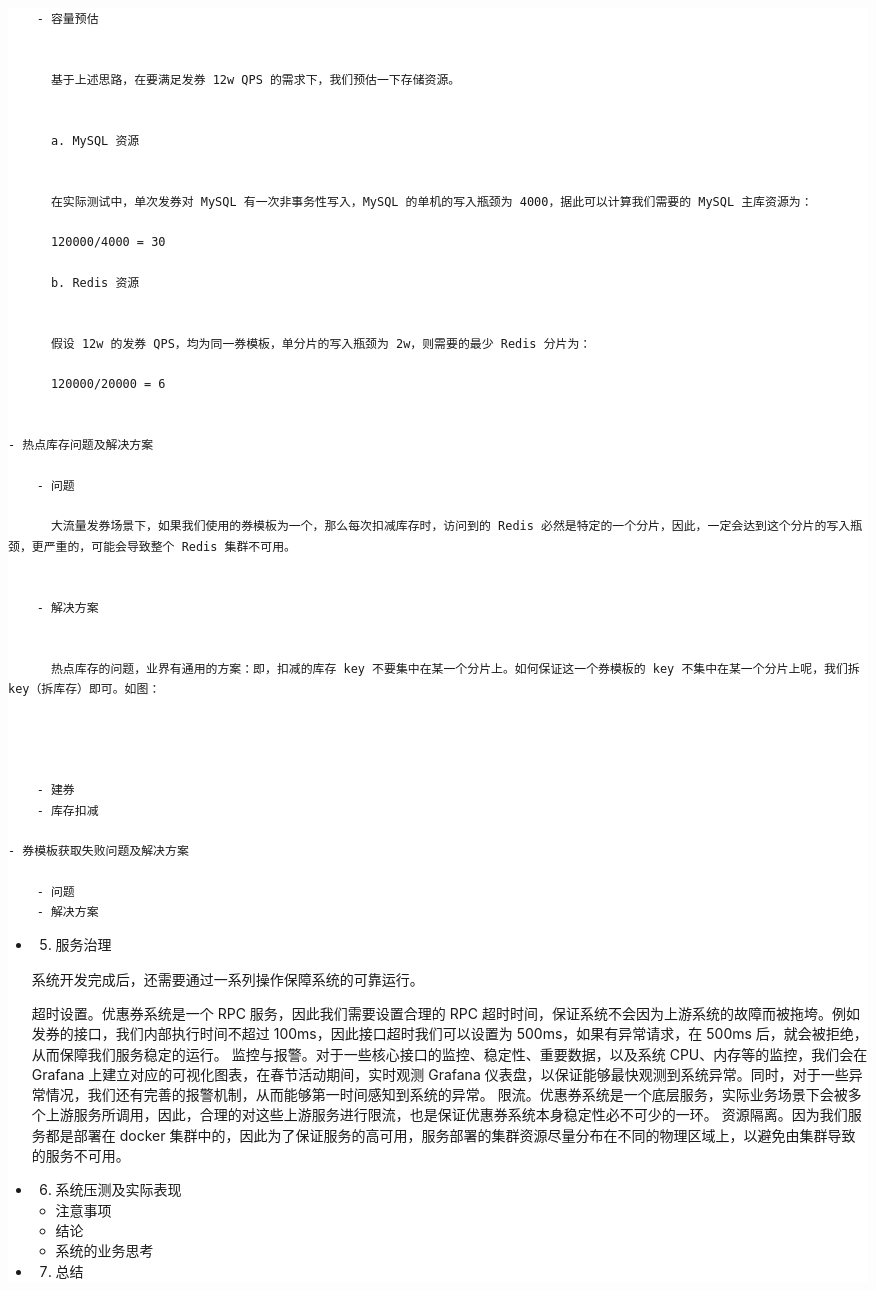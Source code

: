 		  

		- 容量预估

		  
		  基于上述思路，在要满足发券 12w QPS 的需求下，我们预估一下存储资源。
		  
		  
		  a. MySQL 资源
		  
		  
		  在实际测试中，单次发券对 MySQL 有一次非事务性写入，MySQL 的单机的写入瓶颈为 4000，据此可以计算我们需要的 MySQL 主库资源为：
		  
		  120000/4000 = 30
		  
		  b. Redis 资源
		  
		  
		  假设 12w 的发券 QPS，均为同一券模板，单分片的写入瓶颈为 2w，则需要的最少 Redis 分片为：
		  
		  120000/20000 = 6
		  

	- 热点库存问题及解决方案

		- 问题

		  大流量发券场景下，如果我们使用的券模板为一个，那么每次扣减库存时，访问到的 Redis 必然是特定的一个分片，因此，一定会达到这个分片的写入瓶颈，更严重的，可能会导致整个 Redis 集群不可用。
		  

		- 解决方案

		  
		  热点库存的问题，业界有通用的方案：即，扣减的库存 key 不要集中在某一个分片上。如何保证这一个券模板的 key 不集中在某一个分片上呢，我们拆 key（拆库存）即可。如图：
		  
		  
		  

		- 建券
		- 库存扣减

	- 券模板获取失败问题及解决方案

		- 问题
		- 解决方案

- 5. 服务治理

  
  系统开发完成后，还需要通过一系列操作保障系统的可靠运行。
  
  超时设置。优惠券系统是一个 RPC 服务，因此我们需要设置合理的 RPC 超时时间，保证系统不会因为上游系统的故障而被拖垮。例如发券的接口，我们内部执行时间不超过 100ms，因此接口超时我们可以设置为 500ms，如果有异常请求，在 500ms 后，就会被拒绝，从而保障我们服务稳定的运行。
  监控与报警。对于一些核心接口的监控、稳定性、重要数据，以及系统 CPU、内存等的监控，我们会在 Grafana 上建立对应的可视化图表，在春节活动期间，实时观测 Grafana 仪表盘，以保证能够最快观测到系统异常。同时，对于一些异常情况，我们还有完善的报警机制，从而能够第一时间感知到系统的异常。
  限流。优惠券系统是一个底层服务，实际业务场景下会被多个上游服务所调用，因此，合理的对这些上游服务进行限流，也是保证优惠券系统本身稳定性必不可少的一环。
  资源隔离。因为我们服务都是部署在 docker 集群中的，因此为了保证服务的高可用，服务部署的集群资源尽量分布在不同的物理区域上，以避免由集群导致的服务不可用。
  

- 6. 系统压测及实际表现

	- 注意事项
	- 结论
	- 系统的业务思考

- 7. 总结
